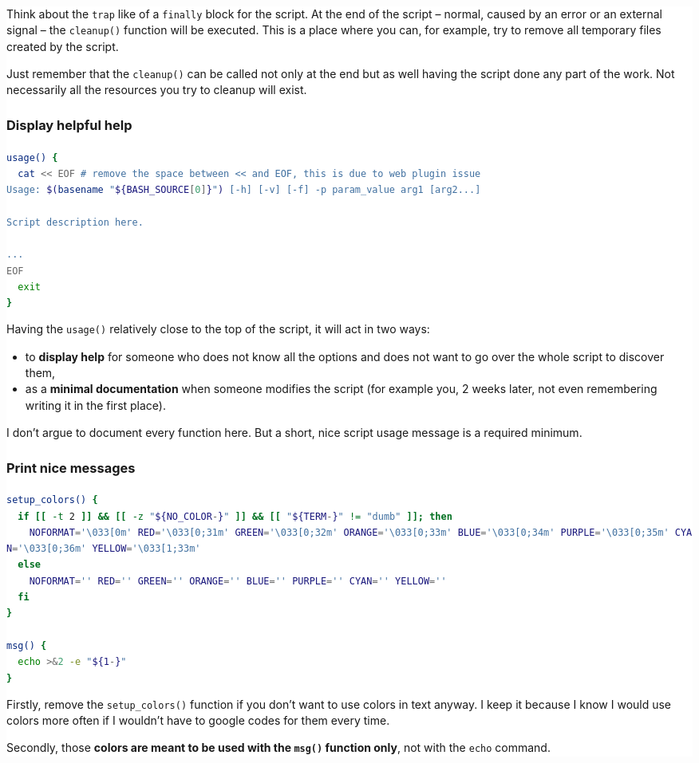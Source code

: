 Think about the `trap` like of a `finally` block for the script. At the end of the script – normal, caused by an error or an external signal – the `cleanup()` function will be executed. This is a place where you can, for example, try to remove all temporary files created by the script.

Just remember that the `cleanup()` can be called not only at the end but as well having the script done any part of the work. Not necessarily all the resources you try to cleanup will exist.

### Display helpful help

```bash
usage() {
  cat << EOF # remove the space between << and EOF, this is due to web plugin issue
Usage: $(basename "${BASH_SOURCE[0]}") [-h] [-v] [-f] -p param_value arg1 [arg2...]

Script description here.

...
EOF
  exit
}
```

Having the `usage()` relatively close to the top of the script, it will act in two ways:

- to **display help** for someone who does not know all the options and does not want to go over the whole script to discover them,
- as a **minimal documentation** when someone modifies the script (for example you, 2 weeks later, not even remembering writing it in the first place).

I don’t argue to document every function here. But a short, nice script usage message is a required minimum.

### Print nice messages

```bash
setup_colors() {
  if [[ -t 2 ]] && [[ -z "${NO_COLOR-}" ]] && [[ "${TERM-}" != "dumb" ]]; then
    NOFORMAT='\033[0m' RED='\033[0;31m' GREEN='\033[0;32m' ORANGE='\033[0;33m' BLUE='\033[0;34m' PURPLE='\033[0;35m' CYAN='\033[0;36m' YELLOW='\033[1;33m'
  else
    NOFORMAT='' RED='' GREEN='' ORANGE='' BLUE='' PURPLE='' CYAN='' YELLOW=''
  fi
}

msg() {
  echo >&2 -e "${1-}"
}
```

Firstly, remove the `setup_colors()` function if you don’t want to use colors in text anyway. I keep it because I know I would use colors more often if I wouldn’t have to google codes for them every time.

Secondly, those **colors are meant to be used with the `msg()` function only**, not with the `echo` command.
